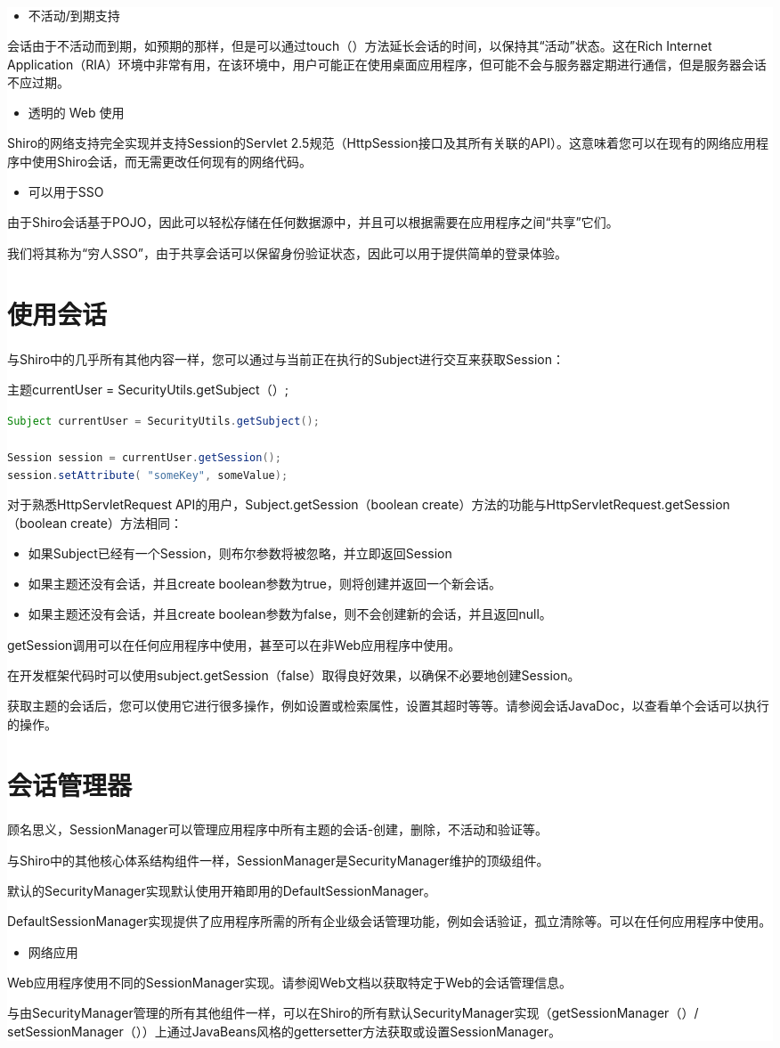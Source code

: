 - 不活动/到期支持

会话由于不活动而到期，如预期的那样，但是可以通过touch（）方法延长会话的时间，以保持其“活动”状态。这在Rich Internet Application（RIA）环境中非常有用，在该环境中，用户可能正在使用桌面应用程序，但可能不会与服务器定期进行通信，但是服务器会话不应过期。

- 透明的 Web 使用

Shiro的网络支持完全实现并支持Session的Servlet 2.5规范（HttpSession接口及其所有关联的API）。这意味着您可以在现有的网络应用程序中使用Shiro会话，而无需更改任何现有的网络代码。

- 可以用于SSO

由于Shiro会话基于POJO，因此可以轻松存储在任何数据源中，并且可以根据需要在应用程序之间“共享”它们。

我们将其称为“穷人SSO”，由于共享会话可以保留身份验证状态，因此可以用于提供简单的登录体验。

# 使用会话

与Shiro中的几乎所有其他内容一样，您可以通过与当前正在执行的Subject进行交互来获取Session：

主题currentUser = SecurityUtils.getSubject（）;

```java
Subject currentUser = SecurityUtils.getSubject();

Session session = currentUser.getSession();
session.setAttribute( "someKey", someValue);
```

对于熟悉HttpServletRequest API的用户，Subject.getSession（boolean create）方法的功能与HttpServletRequest.getSession（boolean create）方法相同：

- 如果Subject已经有一个Session，则布尔参数将被忽略，并立即返回Session

- 如果主题还没有会话，并且create boolean参数为true，则将创建并返回一个新会话。

- 如果主题还没有会话，并且create boolean参数为false，则不会创建新的会话，并且返回null。

getSession调用可以在任何应用程序中使用，甚至可以在非Web应用程序中使用。

在开发框架代码时可以使用subject.getSession（false）取得良好效果，以确保不必要地创建Session。

获取主题的会话后，您可以使用它进行很多操作，例如设置或检索属性，设置其超时等等。请参阅会话JavaDoc，以查看单个会话可以执行的操作。

# 会话管理器

顾名思义，SessionManager可以管理应用程序中所有主题的会话-创建，删除，不活动和验证等。

与Shiro中的其他核心体系结构组件一样，SessionManager是SecurityManager维护的顶级组件。

默认的SecurityManager实现默认使用开箱即用的DefaultSessionManager。 

DefaultSessionManager实现提供了应用程序所需的所有企业级会话管理功能，例如会话验证，孤立清除等。可以在任何应用程序中使用。

- 网络应用

Web应用程序使用不同的SessionManager实现。请参阅Web文档以获取特定于Web的会话管理信息。

与由SecurityManager管理的所有其他组件一样，可以在Shiro的所有默认SecurityManager实现（getSessionManager（）/ setSessionManager（））上通过JavaBeans风格的gettersetter方法获取或设置SessionManager。
